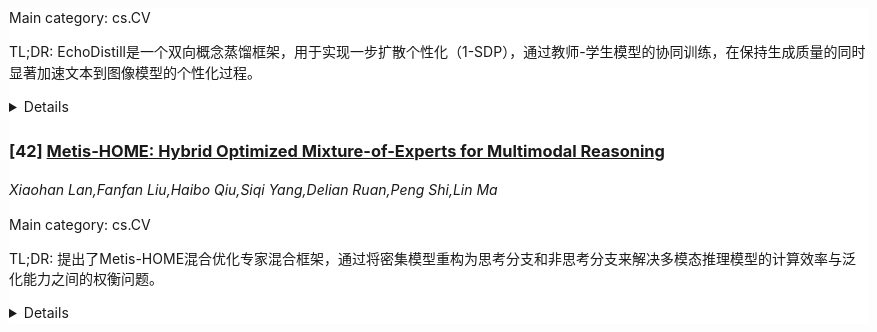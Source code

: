 Main category: cs.CV

TL;DR: EchoDistill是一个双向概念蒸馏框架，用于实现一步扩散个性化（1-SDP），通过教师-学生模型的协同训练，在保持生成质量的同时显著加速文本到图像模型的个性化过程。


<details><summary>Details</summary></details>


### [42] [Metis-HOME: Hybrid Optimized Mixture-of-Experts for Multimodal Reasoning](https://arxiv.org/abs/2510.20519)
*Xiaohan Lan,Fanfan Liu,Haibo Qiu,Siqi Yang,Delian Ruan,Peng Shi,Lin Ma*

Main category: cs.CV

TL;DR: 提出了Metis-HOME混合优化专家混合框架，通过将密集模型重构为思考分支和非思考分支来解决多模态推理模型的计算效率与泛化能力之间的权衡问题。


<details>
  <summary>Details</summary>
Motivation: 当前多模态大推理模型存在两个关键局限：对简单查询也使用计算昂贵的推理导致效率低下，以及专注于专门推理往往损害其更广泛的通用理解能力。

Method: 将Qwen2.5-VL-7B适配为MoE架构，构建思考分支（处理复杂多步推理）和非思考分支（优化快速直接推理），通过轻量级可训练路由器动态分配查询到最合适的专家。

Result: 综合评估显示，该方法不仅显著增强了复杂推理能力，还改善了模型的通用能力，逆转了其他推理专门化模型中观察到的退化趋势。

Conclusion: 建立了一个构建强大且多功能MLLM的新范式，有效解决了普遍存在的推理与泛化之间的困境。

Abstract: Inspired by recent advancements in LLM reasoning, the field of multimodal
